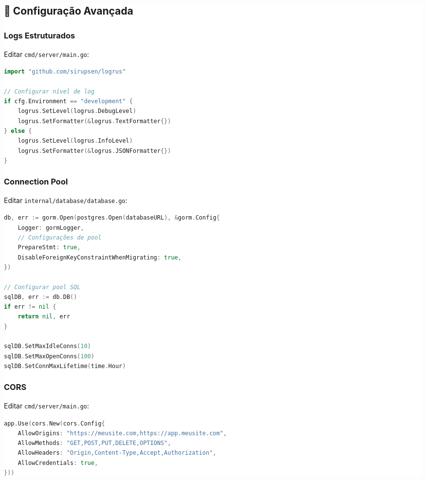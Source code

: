 ## 🔧 Configuração Avançada

### Logs Estruturados

Editar `cmd/server/main.go`:

```go
import "github.com/sirupsen/logrus"

// Configurar nível de log
if cfg.Environment == "development" {
    logrus.SetLevel(logrus.DebugLevel)
    logrus.SetFormatter(&logrus.TextFormatter{})
} else {
    logrus.SetLevel(logrus.InfoLevel)
    logrus.SetFormatter(&logrus.JSONFormatter{})
}
```

### Connection Pool

Editar `internal/database/database.go`:

```go
db, err := gorm.Open(postgres.Open(databaseURL), &gorm.Config{
    Logger: gormLogger,
    // Configurações de pool
    PrepareStmt: true,
    DisableForeignKeyConstraintWhenMigrating: true,
})

// Configurar pool SQL
sqlDB, err := db.DB()
if err != nil {
    return nil, err
}

sqlDB.SetMaxIdleConns(10)
sqlDB.SetMaxOpenConns(100)
sqlDB.SetConnMaxLifetime(time.Hour)
```

### CORS

Editar `cmd/server/main.go`:

```go
app.Use(cors.New(cors.Config{
    AllowOrigins: "https://meusite.com,https://app.meusite.com",
    AllowMethods: "GET,POST,PUT,DELETE,OPTIONS",
    AllowHeaders: "Origin,Content-Type,Accept,Authorization",
    AllowCredentials: true,
}))
```
